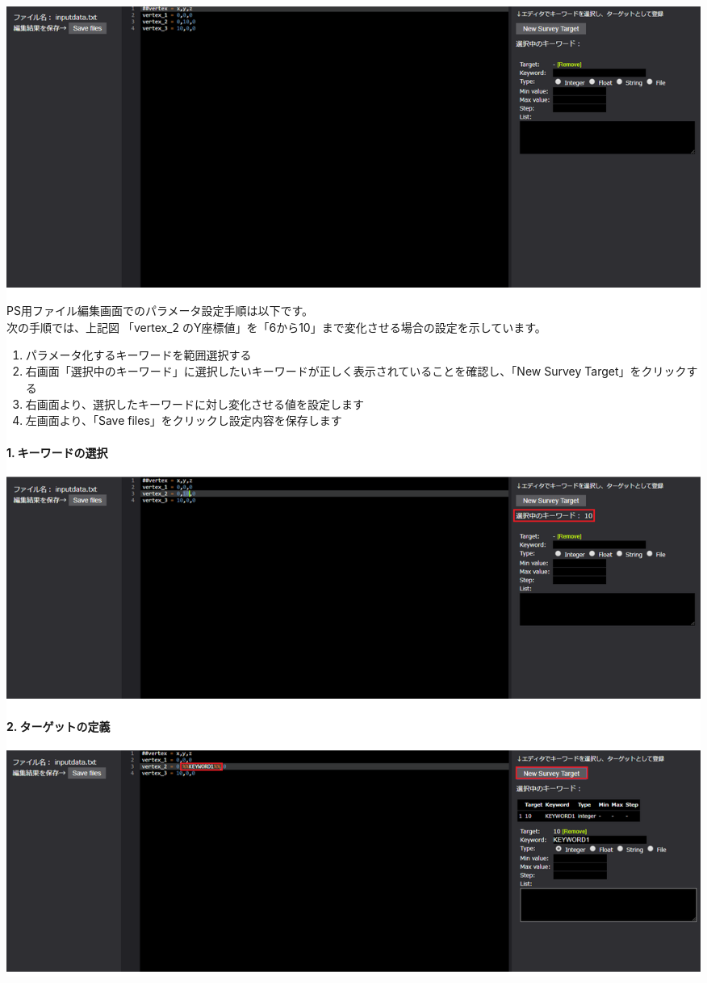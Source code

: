 ![img](./img/edit_for_PS.png "edit_for_PS")  

PS用ファイル編集画面でのパラメータ設定手順は以下です。  
次の手順では、上記図 「vertex_2 のY座標値」を「6から10」まで変化させる場合の設定を示しています。  
1. パラメータ化するキーワードを範囲選択する
1. 右画面「選択中のキーワード」に選択したいキーワードが正しく表示されていることを確認し、「New Survey Target」をクリックする
1. 右画面より、選択したキーワードに対し変化させる値を設定します
1. 左画面より、「Save files」をクリックし設定内容を保存します


#### 1. キーワードの選択

![img](./img/select_keyword.png "select_keyword")  

#### 2. ターゲットの定義

![img](./img/define_target.png "define_target")  
